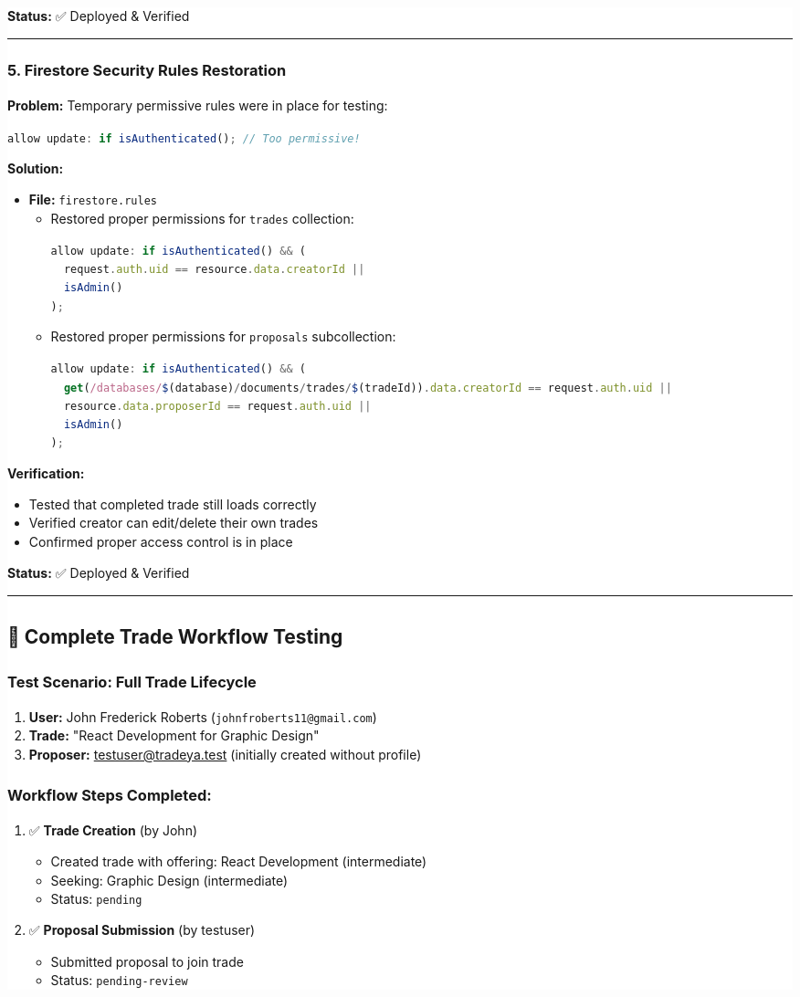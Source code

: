 **Status:** ✅ Deployed & Verified

---

### 5. Firestore Security Rules Restoration
**Problem:** Temporary permissive rules were in place for testing:
```javascript
allow update: if isAuthenticated(); // Too permissive!
```

**Solution:**
- **File:** `firestore.rules`
  - Restored proper permissions for `trades` collection:
    ```javascript
    allow update: if isAuthenticated() && (
      request.auth.uid == resource.data.creatorId || 
      isAdmin()
    );
    ```
  - Restored proper permissions for `proposals` subcollection:
    ```javascript
    allow update: if isAuthenticated() && (
      get(/databases/$(database)/documents/trades/$(tradeId)).data.creatorId == request.auth.uid ||
      resource.data.proposerId == request.auth.uid ||
      isAdmin()
    );
    ```

**Verification:**
- Tested that completed trade still loads correctly
- Verified creator can edit/delete their own trades
- Confirmed proper access control is in place

**Status:** ✅ Deployed & Verified

---

## 🧪 Complete Trade Workflow Testing

### Test Scenario: Full Trade Lifecycle
1. **User:** John Frederick Roberts (`johnfroberts11@gmail.com`)
2. **Trade:** "React Development for Graphic Design"
3. **Proposer:** testuser@tradeya.test (initially created without profile)

### Workflow Steps Completed:
1. ✅ **Trade Creation** (by John)
   - Created trade with offering: React Development (intermediate)
   - Seeking: Graphic Design (intermediate)
   - Status: `pending`

2. ✅ **Proposal Submission** (by testuser)
   - Submitted proposal to join trade
   - Status: `pending-review`
